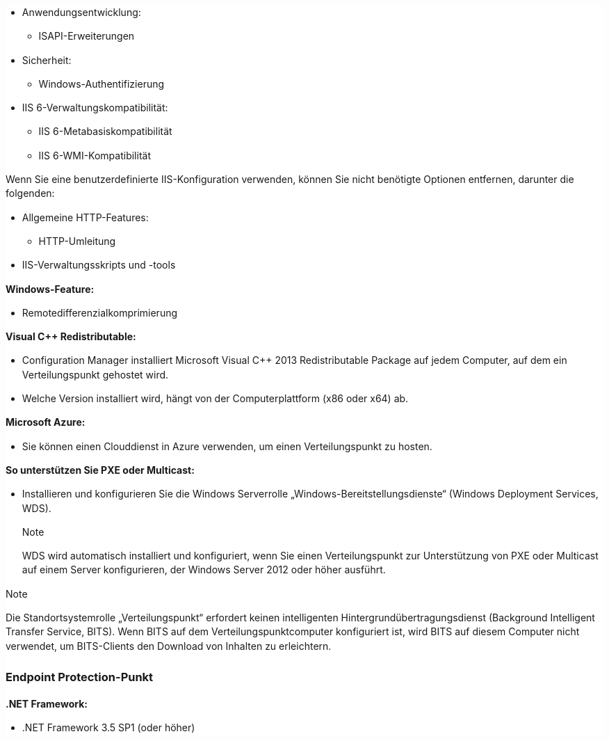 -   Anwendungsentwicklung:  

    -   ISAPI-Erweiterungen  

-   Sicherheit:  

    -   Windows-Authentifizierung  

-   IIS 6-Verwaltungskompatibilität:  

    -   IIS 6-Metabasiskompatibilität  

    -   IIS 6-WMI-Kompatibilität  

Wenn Sie eine benutzerdefinierte IIS-Konfiguration verwenden, können Sie nicht benötigte Optionen entfernen, darunter die folgenden:  

-   Allgemeine HTTP-Features:  

    -   HTTP-Umleitung  

-   IIS-Verwaltungsskripts und -tools  

**Windows-Feature:**  

-   Remotedifferenzialkomprimierung  

**Visual C++ Redistributable:**  

-   Configuration Manager installiert Microsoft Visual C++ 2013 Redistributable Package auf jedem Computer, auf dem ein Verteilungspunkt gehostet wird.  

-   Welche Version installiert wird, hängt von der Computerplattform (x86 oder x64) ab.  

**Microsoft Azure:**  

-   Sie können einen Clouddienst in Azure verwenden, um einen Verteilungspunkt zu hosten.  

**So unterstützen Sie PXE oder Multicast:**  

-   Installieren und konfigurieren Sie die Windows Serverrolle „Windows-Bereitstellungsdienste“ (Windows Deployment Services, WDS).  

    > [!NOTE]  
    >  WDS wird automatisch installiert und konfiguriert, wenn Sie einen Verteilungspunkt zur Unterstützung von PXE oder Multicast auf einem Server konfigurieren, der Windows Server 2012 oder höher ausführt.  

> [!NOTE]  
> Die Standortsystemrolle „Verteilungspunkt“ erfordert keinen intelligenten Hintergrundübertragungsdienst (Background Intelligent Transfer Service, BITS). Wenn BITS auf dem Verteilungspunktcomputer konfiguriert ist, wird BITS auf diesem Computer nicht verwendet, um BITS-Clients den Download von Inhalten zu erleichtern.  


###  <a name="a-namebkmk2008epppreqa-endpoint-protection-point"></a><a name="bkmk_2008EPPpreq"></a> Endpoint Protection-Punkt  
**.NET Framework:**  

-   .NET Framework 3.5 SP1 (oder höher)  
